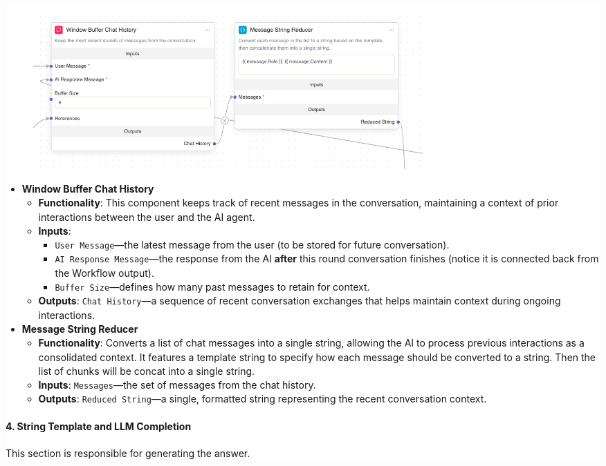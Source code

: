 <figure><img src="../.gitbook/assets/Screenshot 2024-10-20 at 1.07.59 AM.png" alt="" width="563"><figcaption></figcaption></figure>

* **Window Buffer Chat History**
  * **Functionality**: This component keeps track of recent messages in the conversation, maintaining a context of prior interactions between the user and the AI agent.
  * **Inputs**:
    * `User Message`—the latest message from the user (to be stored for future conversation).
    * `AI Response Message`—the response from the AI **after** this round conversation finishes (notice it is connected back from the Workflow output).
    * `Buffer Size`—defines how many past messages to retain for context.
  * **Outputs**: `Chat History`—a sequence of recent conversation exchanges that helps maintain context during ongoing interactions.
* **Message String Reducer**
  * **Functionality**: Converts a list of chat messages into a single string, allowing the AI to process previous interactions as a consolidated context. It features a template string to specify how each message should be converted to a string. Then the list of chunks will be concat into a single string.
  * **Inputs**: `Messages`—the set of messages from the chat history.
  * **Outputs**: `Reduced String`—a single, formatted string representing the recent conversation context.

#### 4. **String Template and LLM Completion**

This section is responsible for generating the answer.
